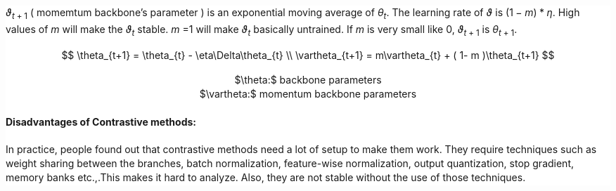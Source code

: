 $\vartheta_{t+1}$ ( momemtum backbone’s parameter ) is an exponential moving average of $\theta_{t}$. The learning rate of $\vartheta$ is $( 1 -  m )* \eta$. High values of $m$ will make the $\vartheta_{t}$ stable. $m$ =1 will make $\vartheta_{t}$  basically untrained. If $m$ is very small like 0, $\vartheta_{t+1}$ is $\theta_{t+1}$.

$$
\theta_{t+1} = \theta_{t} - \eta\Delta\theta_{t}  \\
\vartheta_{t+1} = m\vartheta_{t} + ( 1- m )\theta_{t+1}
$$

<div style="text-align: center">
$\theta:$ backbone parameters
</div>

<div style="text-align: center">
$\vartheta:$ momentum backbone parameters
</div>


#### Disadvantages of Contrastive methods:

In practice, people found out that contrastive methods need a lot of setup to make them work. They require techniques such as weight sharing between the branches, batch normalization, feature-wise normalization, output quantization, stop gradient, memory banks etc.,.This makes it hard to analyze. Also, they are not stable without the use of those techniques.
